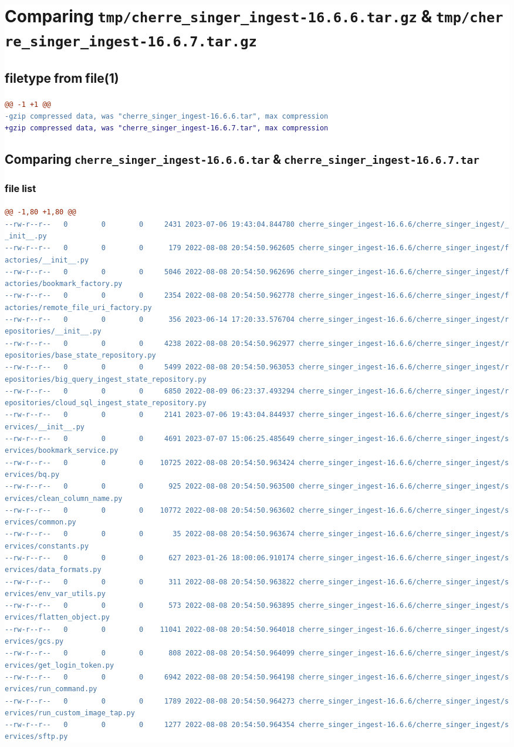 # Comparing `tmp/cherre_singer_ingest-16.6.6.tar.gz` & `tmp/cherre_singer_ingest-16.6.7.tar.gz`

## filetype from file(1)

```diff
@@ -1 +1 @@
-gzip compressed data, was "cherre_singer_ingest-16.6.6.tar", max compression
+gzip compressed data, was "cherre_singer_ingest-16.6.7.tar", max compression
```

## Comparing `cherre_singer_ingest-16.6.6.tar` & `cherre_singer_ingest-16.6.7.tar`

### file list

```diff
@@ -1,80 +1,80 @@
--rw-r--r--   0        0        0     2431 2023-07-06 19:43:04.844780 cherre_singer_ingest-16.6.6/cherre_singer_ingest/__init__.py
--rw-r--r--   0        0        0      179 2022-08-08 20:54:50.962605 cherre_singer_ingest-16.6.6/cherre_singer_ingest/factories/__init__.py
--rw-r--r--   0        0        0     5046 2022-08-08 20:54:50.962696 cherre_singer_ingest-16.6.6/cherre_singer_ingest/factories/bookmark_factory.py
--rw-r--r--   0        0        0     2354 2022-08-08 20:54:50.962778 cherre_singer_ingest-16.6.6/cherre_singer_ingest/factories/remote_file_uri_factory.py
--rw-r--r--   0        0        0      356 2023-06-14 17:20:33.576704 cherre_singer_ingest-16.6.6/cherre_singer_ingest/repositories/__init__.py
--rw-r--r--   0        0        0     4238 2022-08-08 20:54:50.962977 cherre_singer_ingest-16.6.6/cherre_singer_ingest/repositories/base_state_repository.py
--rw-r--r--   0        0        0     5499 2022-08-08 20:54:50.963053 cherre_singer_ingest-16.6.6/cherre_singer_ingest/repositories/big_query_ingest_state_repository.py
--rw-r--r--   0        0        0     6850 2022-08-09 06:23:37.493294 cherre_singer_ingest-16.6.6/cherre_singer_ingest/repositories/cloud_sql_ingest_state_repository.py
--rw-r--r--   0        0        0     2141 2023-07-06 19:43:04.844937 cherre_singer_ingest-16.6.6/cherre_singer_ingest/services/__init__.py
--rw-r--r--   0        0        0     4691 2023-07-07 15:06:25.485649 cherre_singer_ingest-16.6.6/cherre_singer_ingest/services/bookmark_service.py
--rw-r--r--   0        0        0    10725 2022-08-08 20:54:50.963424 cherre_singer_ingest-16.6.6/cherre_singer_ingest/services/bq.py
--rw-r--r--   0        0        0      925 2022-08-08 20:54:50.963500 cherre_singer_ingest-16.6.6/cherre_singer_ingest/services/clean_column_name.py
--rw-r--r--   0        0        0    10772 2022-08-08 20:54:50.963602 cherre_singer_ingest-16.6.6/cherre_singer_ingest/services/common.py
--rw-r--r--   0        0        0       35 2022-08-08 20:54:50.963674 cherre_singer_ingest-16.6.6/cherre_singer_ingest/services/constants.py
--rw-r--r--   0        0        0      627 2023-01-26 18:00:06.910174 cherre_singer_ingest-16.6.6/cherre_singer_ingest/services/data_formats.py
--rw-r--r--   0        0        0      311 2022-08-08 20:54:50.963822 cherre_singer_ingest-16.6.6/cherre_singer_ingest/services/env_var_utils.py
--rw-r--r--   0        0        0      573 2022-08-08 20:54:50.963895 cherre_singer_ingest-16.6.6/cherre_singer_ingest/services/flatten_object.py
--rw-r--r--   0        0        0    11041 2022-08-08 20:54:50.964018 cherre_singer_ingest-16.6.6/cherre_singer_ingest/services/gcs.py
--rw-r--r--   0        0        0      808 2022-08-08 20:54:50.964099 cherre_singer_ingest-16.6.6/cherre_singer_ingest/services/get_login_token.py
--rw-r--r--   0        0        0     6942 2022-08-08 20:54:50.964198 cherre_singer_ingest-16.6.6/cherre_singer_ingest/services/run_command.py
--rw-r--r--   0        0        0     1789 2022-08-08 20:54:50.964273 cherre_singer_ingest-16.6.6/cherre_singer_ingest/services/run_custom_image_tap.py
--rw-r--r--   0        0        0     1277 2022-08-08 20:54:50.964354 cherre_singer_ingest-16.6.6/cherre_singer_ingest/services/sftp.py
```
